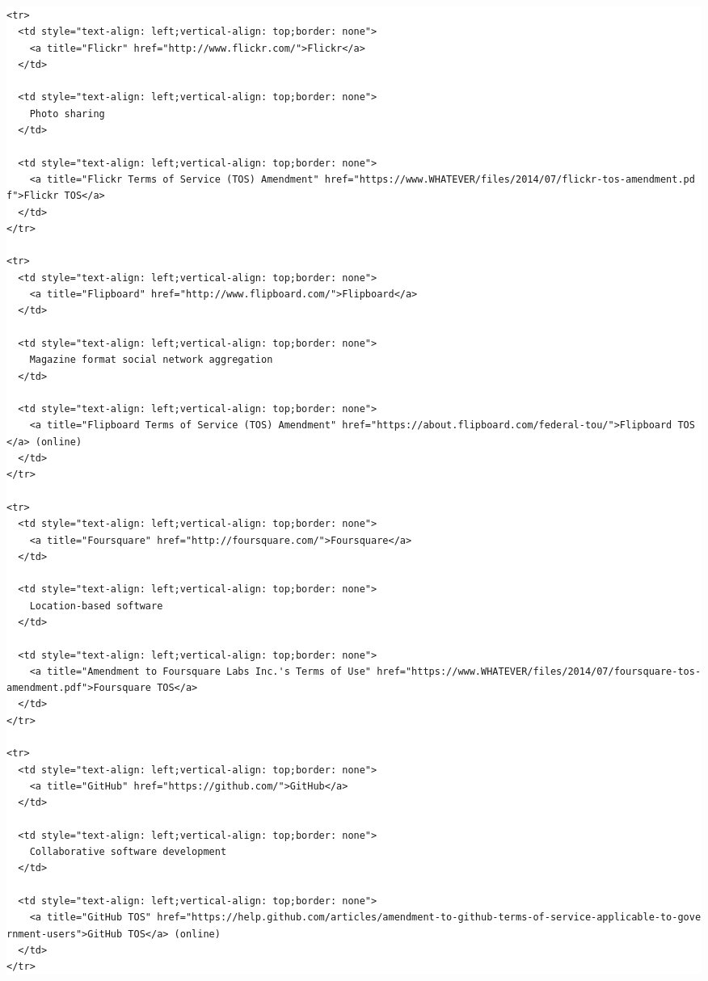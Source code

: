     <tr>
      <td style="text-align: left;vertical-align: top;border: none">
        <a title="Flickr" href="http://www.flickr.com/">Flickr</a>
      </td>
      
      <td style="text-align: left;vertical-align: top;border: none">
        Photo sharing
      </td>
      
      <td style="text-align: left;vertical-align: top;border: none">
        <a title="Flickr Terms of Service (TOS) Amendment" href="https://www.WHATEVER/files/2014/07/flickr-tos-amendment.pdf">Flickr TOS</a>
      </td>
    </tr>
    
    <tr>
      <td style="text-align: left;vertical-align: top;border: none">
        <a title="Flipboard" href="http://www.flipboard.com/">Flipboard</a>
      </td>
      
      <td style="text-align: left;vertical-align: top;border: none">
        Magazine format social network aggregation
      </td>
      
      <td style="text-align: left;vertical-align: top;border: none">
        <a title="Flipboard Terms of Service (TOS) Amendment" href="https://about.flipboard.com/federal-tou/">Flipboard TOS</a> (online)
      </td>
    </tr>
    
    <tr>
      <td style="text-align: left;vertical-align: top;border: none">
        <a title="Foursquare" href="http://foursquare.com/">Foursquare</a>
      </td>
      
      <td style="text-align: left;vertical-align: top;border: none">
        Location-based software
      </td>
      
      <td style="text-align: left;vertical-align: top;border: none">
        <a title="Amendment to Foursquare Labs Inc.'s Terms of Use" href="https://www.WHATEVER/files/2014/07/foursquare-tos-amendment.pdf">Foursquare TOS</a>
      </td>
    </tr>
    
    <tr>
      <td style="text-align: left;vertical-align: top;border: none">
        <a title="GitHub" href="https://github.com/">GitHub</a>
      </td>
      
      <td style="text-align: left;vertical-align: top;border: none">
        Collaborative software development
      </td>
      
      <td style="text-align: left;vertical-align: top;border: none">
        <a title="GitHub TOS" href="https://help.github.com/articles/amendment-to-github-terms-of-service-applicable-to-government-users">GitHub TOS</a> (online)
      </td>
    </tr>
    